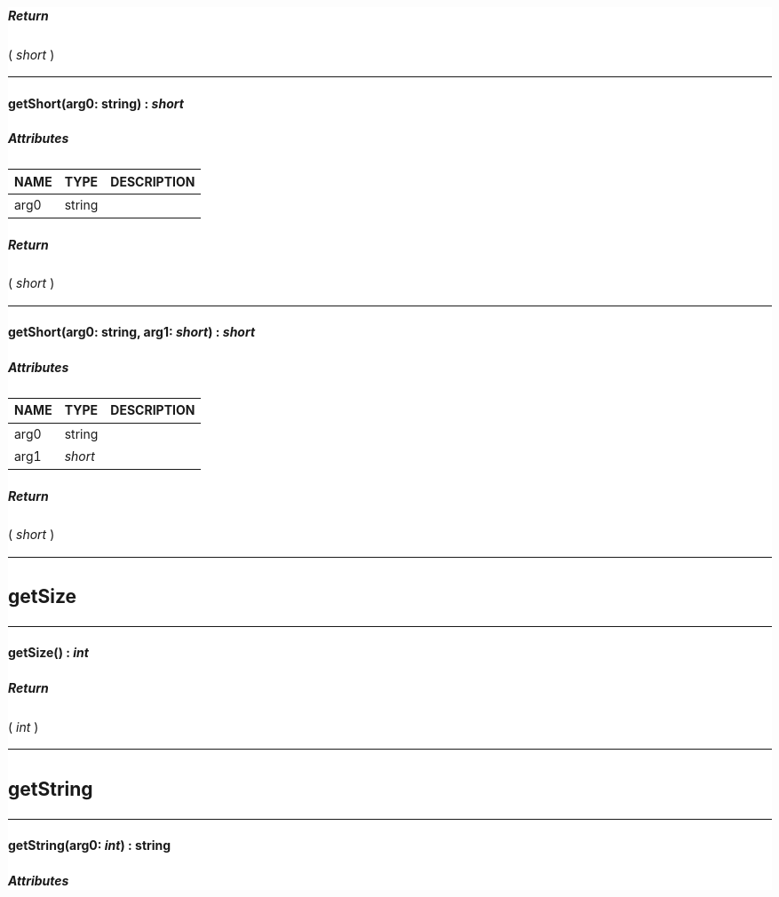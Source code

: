 ##### Return

( _short_ )


---

#### getShort(arg0: string) : _short_
##### Attributes

| NAME | TYPE | DESCRIPTION |
|---|---|---|
| arg0 | string |   |

##### Return

( _short_ )


---

#### getShort(arg0: string, arg1: _short_) : _short_
##### Attributes

| NAME | TYPE | DESCRIPTION |
|---|---|---|
| arg0 | string |   |
| arg1 | _short_ |   |

##### Return

( _short_ )


---

## getSize

---

#### getSize() : _int_
##### Return

( _int_ )


---

## getString

---

#### getString(arg0: _int_) : string
##### Attributes
